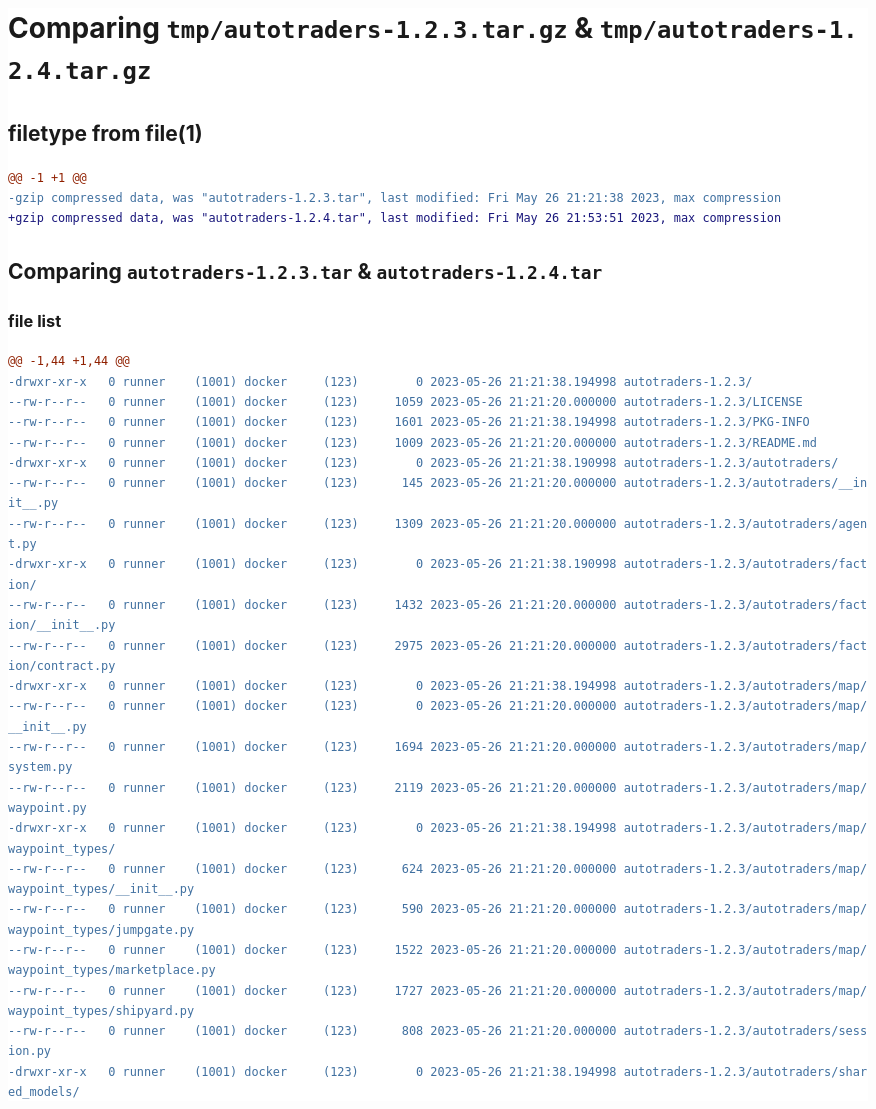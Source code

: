 # Comparing `tmp/autotraders-1.2.3.tar.gz` & `tmp/autotraders-1.2.4.tar.gz`

## filetype from file(1)

```diff
@@ -1 +1 @@
-gzip compressed data, was "autotraders-1.2.3.tar", last modified: Fri May 26 21:21:38 2023, max compression
+gzip compressed data, was "autotraders-1.2.4.tar", last modified: Fri May 26 21:53:51 2023, max compression
```

## Comparing `autotraders-1.2.3.tar` & `autotraders-1.2.4.tar`

### file list

```diff
@@ -1,44 +1,44 @@
-drwxr-xr-x   0 runner    (1001) docker     (123)        0 2023-05-26 21:21:38.194998 autotraders-1.2.3/
--rw-r--r--   0 runner    (1001) docker     (123)     1059 2023-05-26 21:21:20.000000 autotraders-1.2.3/LICENSE
--rw-r--r--   0 runner    (1001) docker     (123)     1601 2023-05-26 21:21:38.194998 autotraders-1.2.3/PKG-INFO
--rw-r--r--   0 runner    (1001) docker     (123)     1009 2023-05-26 21:21:20.000000 autotraders-1.2.3/README.md
-drwxr-xr-x   0 runner    (1001) docker     (123)        0 2023-05-26 21:21:38.190998 autotraders-1.2.3/autotraders/
--rw-r--r--   0 runner    (1001) docker     (123)      145 2023-05-26 21:21:20.000000 autotraders-1.2.3/autotraders/__init__.py
--rw-r--r--   0 runner    (1001) docker     (123)     1309 2023-05-26 21:21:20.000000 autotraders-1.2.3/autotraders/agent.py
-drwxr-xr-x   0 runner    (1001) docker     (123)        0 2023-05-26 21:21:38.190998 autotraders-1.2.3/autotraders/faction/
--rw-r--r--   0 runner    (1001) docker     (123)     1432 2023-05-26 21:21:20.000000 autotraders-1.2.3/autotraders/faction/__init__.py
--rw-r--r--   0 runner    (1001) docker     (123)     2975 2023-05-26 21:21:20.000000 autotraders-1.2.3/autotraders/faction/contract.py
-drwxr-xr-x   0 runner    (1001) docker     (123)        0 2023-05-26 21:21:38.194998 autotraders-1.2.3/autotraders/map/
--rw-r--r--   0 runner    (1001) docker     (123)        0 2023-05-26 21:21:20.000000 autotraders-1.2.3/autotraders/map/__init__.py
--rw-r--r--   0 runner    (1001) docker     (123)     1694 2023-05-26 21:21:20.000000 autotraders-1.2.3/autotraders/map/system.py
--rw-r--r--   0 runner    (1001) docker     (123)     2119 2023-05-26 21:21:20.000000 autotraders-1.2.3/autotraders/map/waypoint.py
-drwxr-xr-x   0 runner    (1001) docker     (123)        0 2023-05-26 21:21:38.194998 autotraders-1.2.3/autotraders/map/waypoint_types/
--rw-r--r--   0 runner    (1001) docker     (123)      624 2023-05-26 21:21:20.000000 autotraders-1.2.3/autotraders/map/waypoint_types/__init__.py
--rw-r--r--   0 runner    (1001) docker     (123)      590 2023-05-26 21:21:20.000000 autotraders-1.2.3/autotraders/map/waypoint_types/jumpgate.py
--rw-r--r--   0 runner    (1001) docker     (123)     1522 2023-05-26 21:21:20.000000 autotraders-1.2.3/autotraders/map/waypoint_types/marketplace.py
--rw-r--r--   0 runner    (1001) docker     (123)     1727 2023-05-26 21:21:20.000000 autotraders-1.2.3/autotraders/map/waypoint_types/shipyard.py
--rw-r--r--   0 runner    (1001) docker     (123)      808 2023-05-26 21:21:20.000000 autotraders-1.2.3/autotraders/session.py
-drwxr-xr-x   0 runner    (1001) docker     (123)        0 2023-05-26 21:21:38.194998 autotraders-1.2.3/autotraders/shared_models/
```